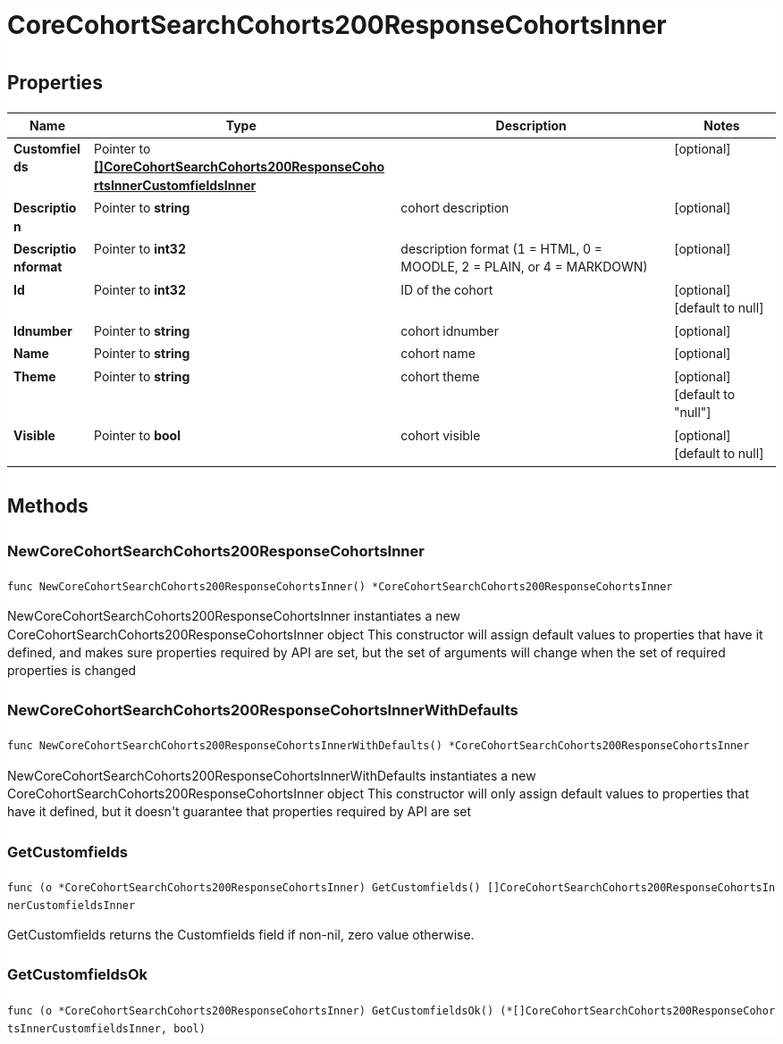 # CoreCohortSearchCohorts200ResponseCohortsInner

## Properties

Name | Type | Description | Notes
------------ | ------------- | ------------- | -------------
**Customfields** | Pointer to [**[]CoreCohortSearchCohorts200ResponseCohortsInnerCustomfieldsInner**](CoreCohortSearchCohorts200ResponseCohortsInnerCustomfieldsInner.md) |  | [optional] 
**Description** | Pointer to **string** | cohort description | [optional] 
**Descriptionformat** | Pointer to **int32** | description format (1 &#x3D; HTML, 0 &#x3D; MOODLE, 2 &#x3D; PLAIN, or 4 &#x3D; MARKDOWN) | [optional] 
**Id** | Pointer to **int32** | ID of the cohort | [optional] [default to null]
**Idnumber** | Pointer to **string** | cohort idnumber | [optional] 
**Name** | Pointer to **string** | cohort name | [optional] 
**Theme** | Pointer to **string** | cohort theme | [optional] [default to "null"]
**Visible** | Pointer to **bool** | cohort visible | [optional] [default to null]

## Methods

### NewCoreCohortSearchCohorts200ResponseCohortsInner

`func NewCoreCohortSearchCohorts200ResponseCohortsInner() *CoreCohortSearchCohorts200ResponseCohortsInner`

NewCoreCohortSearchCohorts200ResponseCohortsInner instantiates a new CoreCohortSearchCohorts200ResponseCohortsInner object
This constructor will assign default values to properties that have it defined,
and makes sure properties required by API are set, but the set of arguments
will change when the set of required properties is changed

### NewCoreCohortSearchCohorts200ResponseCohortsInnerWithDefaults

`func NewCoreCohortSearchCohorts200ResponseCohortsInnerWithDefaults() *CoreCohortSearchCohorts200ResponseCohortsInner`

NewCoreCohortSearchCohorts200ResponseCohortsInnerWithDefaults instantiates a new CoreCohortSearchCohorts200ResponseCohortsInner object
This constructor will only assign default values to properties that have it defined,
but it doesn't guarantee that properties required by API are set

### GetCustomfields

`func (o *CoreCohortSearchCohorts200ResponseCohortsInner) GetCustomfields() []CoreCohortSearchCohorts200ResponseCohortsInnerCustomfieldsInner`

GetCustomfields returns the Customfields field if non-nil, zero value otherwise.

### GetCustomfieldsOk

`func (o *CoreCohortSearchCohorts200ResponseCohortsInner) GetCustomfieldsOk() (*[]CoreCohortSearchCohorts200ResponseCohortsInnerCustomfieldsInner, bool)`
